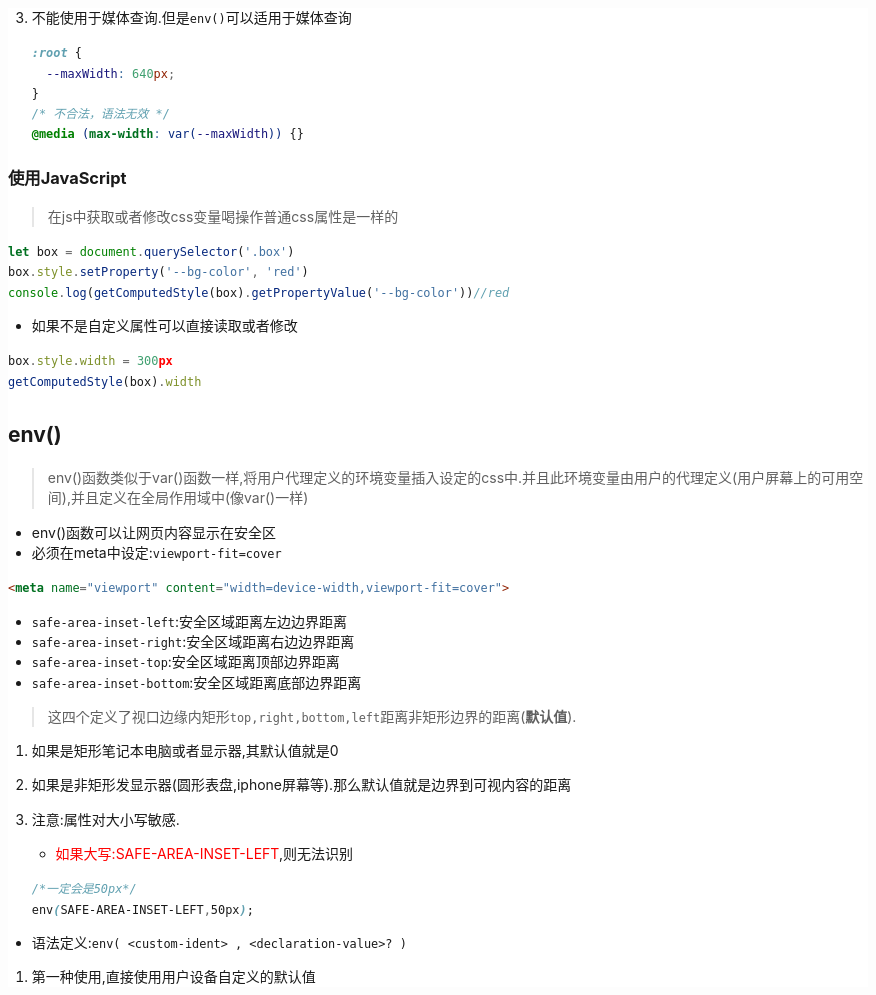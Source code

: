 3. 不能使用于媒体查询.但是`env()`可以适用于媒体查询

   ```css
   :root { 
     --maxWidth: 640px;
   } 
   /* 不合法，语法无效 */
   @media (max-width: var(--maxWidth)) {}
   ```

### 使用JavaScript

>在js中获取或者修改css变量喝操作普通css属性是一样的

```js
let box = document.querySelector('.box')
box.style.setProperty('--bg-color', 'red')
console.log(getComputedStyle(box).getPropertyValue('--bg-color'))//red
```

* 如果不是自定义属性可以直接读取或者修改

```js
box.style.width = 300px
getComputedStyle(box).width
```

## env()

>env()函数类似于var()函数一样,将用户代理定义的环境变量插入设定的css中.并且此环境变量由用户的代理定义(用户屏幕上的可用空间),并且定义在全局作用域中(像var()一样)

* env()函数可以让网页内容显示在安全区
* 必须在meta中设定:`viewport-fit=cover`

```html
<meta name="viewport" content="width=device-width,viewport-fit=cover">
```

* `safe-area-inset-left`:安全区域距离左边边界距离
* `safe-area-inset-right`:安全区域距离右边边界距离
* `safe-area-inset-top`:安全区域距离顶部边界距离
* `safe-area-inset-bottom`:安全区域距离底部边界距离

> 这四个定义了视口边缘内矩形`top,right,bottom,left`距离非矩形边界的距离(**默认值**).

1. 如果是矩形笔记本电脑或者显示器,其默认值就是0
2. 如果是非矩形发显示器(圆形表盘,iphone屏幕等).那么默认值就是边界到可视内容的距离
3. 注意:属性对大小写敏感.
   * <span style="color:red">如果大写:SAFE-AREA-INSET-LEFT</span>,则无法识别

   ```css
   /*一定会是50px*/
   env(SAFE-AREA-INSET-LEFT,50px);
   ```

* 语法定义:`env( <custom-ident> , <declaration-value>? )`

1. 第一种使用,直接使用用户设备自定义的默认值
